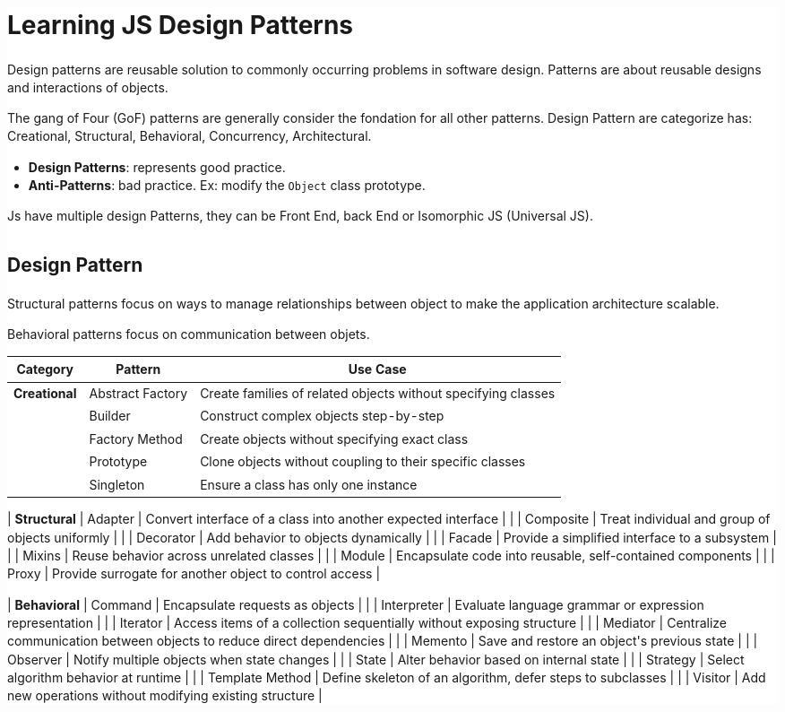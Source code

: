 # Learning JS Design Patterns

Design patterns are reusable solution to commonly occurring problems in software design.
Patterns are about reusable designs and interactions of objects.

The gang of Four (GoF) patterns are generally consider the fondation for all other patterns.
Design Pattern are categorize has: Creational, Structural, Behavioral, Concurrency, Architectural.

- **Design Patterns**: represents good practice.
- **Anti-Patterns**: bad practice. Ex: modify the `Object` class prototype.

Js have multiple design Patterns, they can be Front End, back End or Isomorphic JS (Universal JS).

## Design Pattern

Structural patterns focus on ways to manage relationships between object to make the application architecture scalable.

Behavioral patterns focus on communication between objets.

| Category        | Pattern           | Use Case                                                                 |
|------------------|--------------------|--------------------------------------------------------------------------|
| **Creational**   | Abstract Factory   | Create families of related objects without specifying classes            |
|                  | Builder            | Construct complex objects step-by-step                                   |
|                  | Factory Method     | Create objects without specifying exact class                            |
|                  | Prototype          | Clone objects without coupling to their specific classes                 |
|                  | Singleton          | Ensure a class has only one instance                                     |

| **Structural**   | Adapter            | Convert interface of a class into another expected interface             |
|                  | Composite          | Treat individual and group of objects uniformly                          |
|                  | Decorator          | Add behavior to objects dynamically                                      |
|                  | Facade             | Provide a simplified interface to a subsystem                            |
|                  | Mixins             | Reuse behavior across unrelated classes                                  |
|                  | Module             | Encapsulate code into reusable, self-contained components                |
|                  | Proxy              | Provide surrogate for another object to control access                   |

| **Behavioral**   | Command            | Encapsulate requests as objects                                          |
|                  | Interpreter        | Evaluate language grammar or expression representation                   |
|                  | Iterator           | Access items of a collection sequentially without exposing structure     |
|                  | Mediator           | Centralize communication between objects to reduce direct dependencies   |
|                  | Memento            | Save and restore an object's previous state                              |
|                  | Observer           | Notify multiple objects when state changes                               |
|                  | State              | Alter behavior based on internal state                                   |
|                  | Strategy           | Select algorithm behavior at runtime                                     |
|                  | Template Method    | Define skeleton of an algorithm, defer steps to subclasses               |
|                  | Visitor            | Add new operations without modifying existing structure                  |
